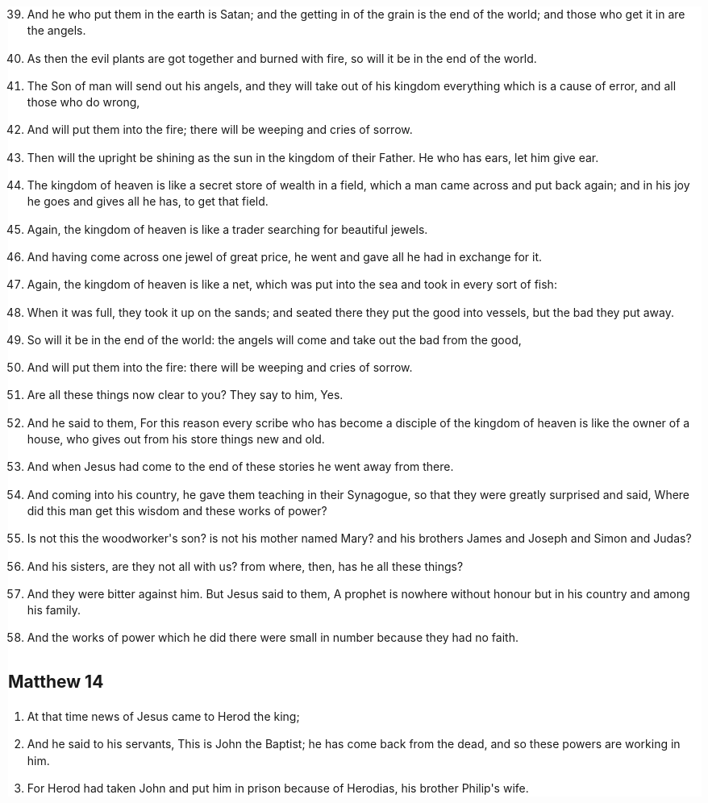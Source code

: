 39. And he who put them in the earth is Satan; and the getting in of the grain is the end of the world; and those who get it in are the angels.

40. As then the evil plants are got together and burned with fire, so will it be in the end of the world.

41. The Son of man will send out his angels, and they will take out of his kingdom everything which is a cause of error, and all those who do wrong,

42. And will put them into the fire; there will be weeping and cries of sorrow.

43. Then will the upright be shining as the sun in the kingdom of their Father. He who has ears, let him give ear.

44. The kingdom of heaven is like a secret store of wealth in a field, which a man came across and put back again; and in his joy he goes and gives all he has, to get that field.

45. Again, the kingdom of heaven is like a trader searching for beautiful jewels.

46. And having come across one jewel of great price, he went and gave all he had in exchange for it.

47. Again, the kingdom of heaven is like a net, which was put into the sea and took in every sort of fish:

48. When it was full, they took it up on the sands; and seated there they put the good into vessels, but the bad they put away.

49. So will it be in the end of the world: the angels will come and take out the bad from the good,

50. And will put them into the fire: there will be weeping and cries of sorrow.

51. Are all these things now clear to you? They say to him, Yes.

52. And he said to them, For this reason every scribe who has become a disciple of the kingdom of heaven is like the owner of a house, who gives out from his store things new and old.

53. And when Jesus had come to the end of these stories he went away from there.

54. And coming into his country, he gave them teaching in their Synagogue, so that they were greatly surprised and said, Where did this man get this wisdom and these works of power?

55. Is not this the woodworker's son? is not his mother named Mary? and his brothers James and Joseph and Simon and Judas?

56. And his sisters, are they not all with us? from where, then, has he all these things?

57. And they were bitter against him. But Jesus said to them, A prophet is nowhere without honour but in his country and among his family.

58. And the works of power which he did there were small in number because they had no faith.

## Matthew 14

1. At that time news of Jesus came to Herod the king;

2. And he said to his servants, This is John the Baptist; he has come back from the dead, and so these powers are working in him.

3. For Herod had taken John and put him in prison because of Herodias, his brother Philip's wife.
